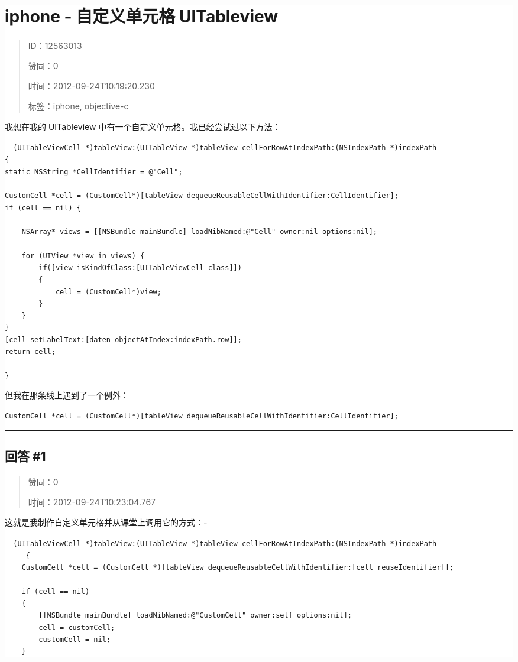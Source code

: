 # iphone - 自定义单元格 UITableview

> ID：12563013
> 
> 赞同：0
> 
> 时间：2012-09-24T10:19:20.230
> 
> 标签：iphone, objective-c

我想在我的 UITableview 中有一个自定义单元格。我已经尝试过以下方法：

```
- (UITableViewCell *)tableView:(UITableView *)tableView cellForRowAtIndexPath:(NSIndexPath *)indexPath
{
static NSString *CellIdentifier = @"Cell";

CustomCell *cell = (CustomCell*)[tableView dequeueReusableCellWithIdentifier:CellIdentifier];
if (cell == nil) {

    NSArray* views = [[NSBundle mainBundle] loadNibNamed:@"Cell" owner:nil options:nil];

    for (UIView *view in views) {
        if([view isKindOfClass:[UITableViewCell class]])
        {
            cell = (CustomCell*)view;
        }
    }
}
[cell setLabelText:[daten objectAtIndex:indexPath.row]];
return cell;

} 
```

但我在那条线上遇到了一个例外：

```
CustomCell *cell = (CustomCell*)[tableView dequeueReusableCellWithIdentifier:CellIdentifier]; 
```

* * *

## 回答 #1

> 赞同：0
> 
> 时间：2012-09-24T10:23:04.767

这就是我制作自定义单元格并从课堂上调用它的方式：-

```
- (UITableViewCell *)tableView:(UITableView *)tableView cellForRowAtIndexPath:(NSIndexPath *)indexPath
     {
    CustomCell *cell = (CustomCell *)[tableView dequeueReusableCellWithIdentifier:[cell reuseIdentifier]];

    if (cell == nil)
    {
        [[NSBundle mainBundle] loadNibNamed:@"CustomCell" owner:self options:nil];
        cell = customCell;
        customCell = nil;
    }

```